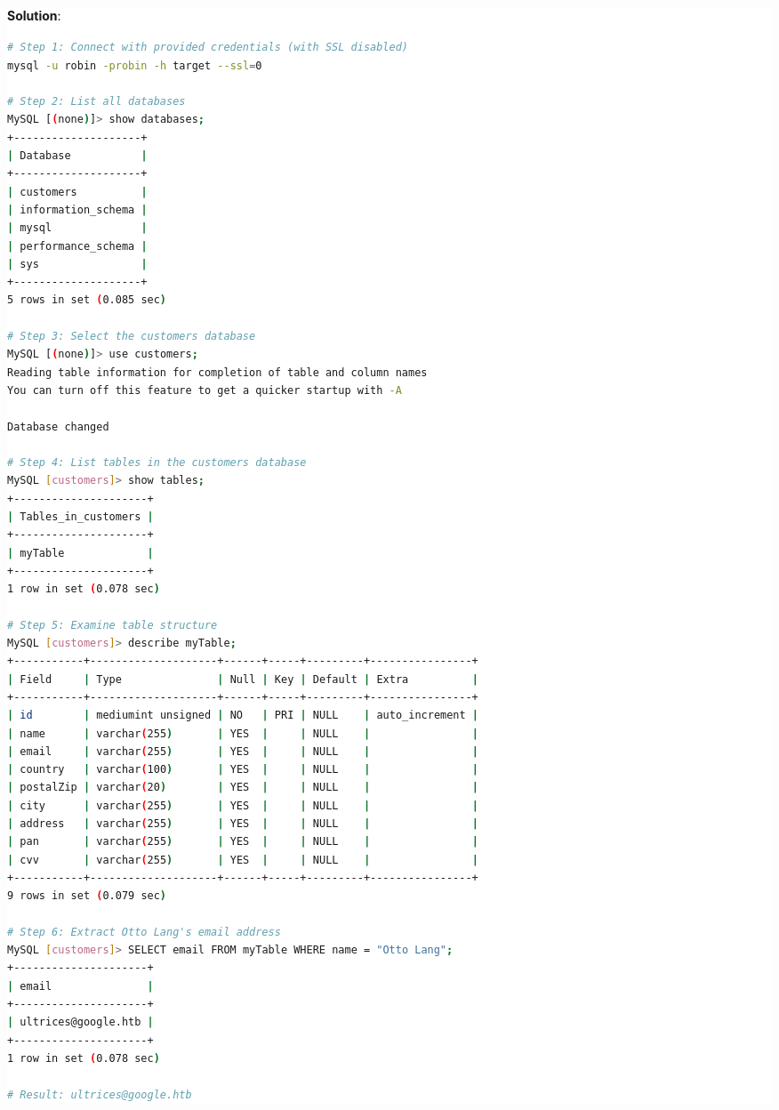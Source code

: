**Solution**:
```bash
# Step 1: Connect with provided credentials (with SSL disabled)
mysql -u robin -probin -h target --ssl=0

# Step 2: List all databases
MySQL [(none)]> show databases;
+--------------------+
| Database           |
+--------------------+
| customers          |
| information_schema |
| mysql              |
| performance_schema |
| sys                |
+--------------------+
5 rows in set (0.085 sec)

# Step 3: Select the customers database
MySQL [(none)]> use customers;
Reading table information for completion of table and column names
You can turn off this feature to get a quicker startup with -A

Database changed

# Step 4: List tables in the customers database
MySQL [customers]> show tables;
+---------------------+
| Tables_in_customers |
+---------------------+
| myTable             |
+---------------------+
1 row in set (0.078 sec)

# Step 5: Examine table structure
MySQL [customers]> describe myTable;
+-----------+--------------------+------+-----+---------+----------------+
| Field     | Type               | Null | Key | Default | Extra          |
+-----------+--------------------+------+-----+---------+----------------+
| id        | mediumint unsigned | NO   | PRI | NULL    | auto_increment |
| name      | varchar(255)       | YES  |     | NULL    |                |
| email     | varchar(255)       | YES  |     | NULL    |                |
| country   | varchar(100)       | YES  |     | NULL    |                |
| postalZip | varchar(20)        | YES  |     | NULL    |                |
| city      | varchar(255)       | YES  |     | NULL    |                |
| address   | varchar(255)       | YES  |     | NULL    |                |
| pan       | varchar(255)       | YES  |     | NULL    |                |
| cvv       | varchar(255)       | YES  |     | NULL    |                |
+-----------+--------------------+------+-----+---------+----------------+
9 rows in set (0.079 sec)

# Step 6: Extract Otto Lang's email address
MySQL [customers]> SELECT email FROM myTable WHERE name = "Otto Lang";
+---------------------+
| email               |
+---------------------+
| ultrices@google.htb |
+---------------------+
1 row in set (0.078 sec)

# Result: ultrices@google.htb
```
